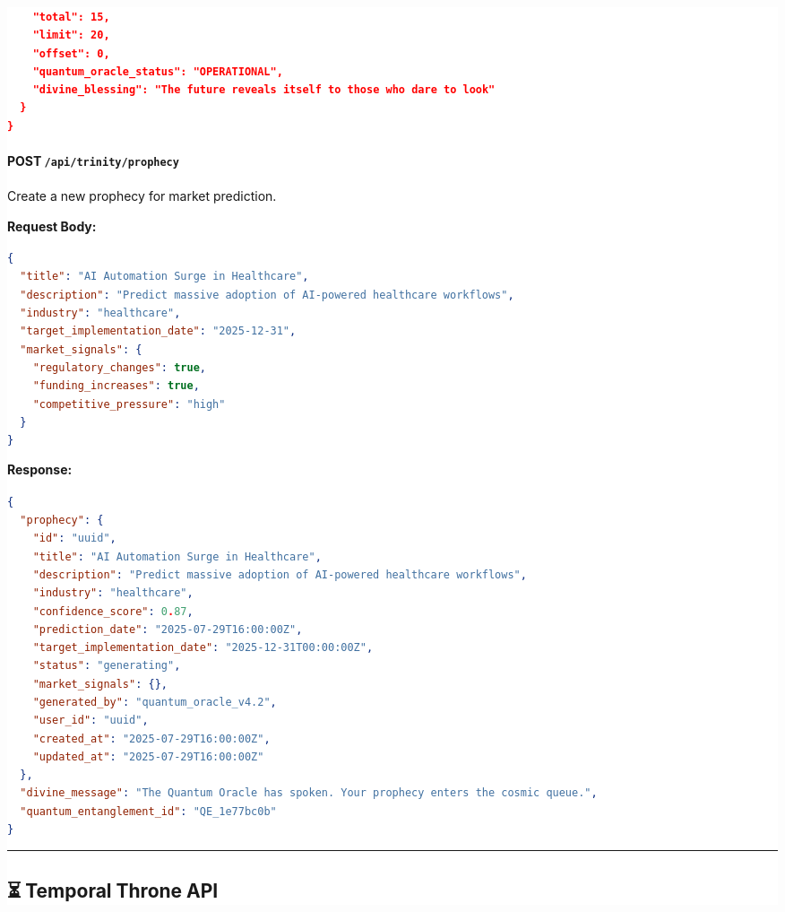 ```json
    "total": 15,
    "limit": 20,
    "offset": 0,
    "quantum_oracle_status": "OPERATIONAL",
    "divine_blessing": "The future reveals itself to those who dare to look"
  }
}
```

#### POST `/api/trinity/prophecy`
Create a new prophecy for market prediction.

**Request Body:**
```json
{
  "title": "AI Automation Surge in Healthcare",
  "description": "Predict massive adoption of AI-powered healthcare workflows",
  "industry": "healthcare",
  "target_implementation_date": "2025-12-31",
  "market_signals": {
    "regulatory_changes": true,
    "funding_increases": true,
    "competitive_pressure": "high"
  }
}
```

**Response:**
```json
{
  "prophecy": {
    "id": "uuid",
    "title": "AI Automation Surge in Healthcare",
    "description": "Predict massive adoption of AI-powered healthcare workflows",
    "industry": "healthcare",
    "confidence_score": 0.87,
    "prediction_date": "2025-07-29T16:00:00Z",
    "target_implementation_date": "2025-12-31T00:00:00Z",
    "status": "generating",
    "market_signals": {},
    "generated_by": "quantum_oracle_v4.2",
    "user_id": "uuid",
    "created_at": "2025-07-29T16:00:00Z",
    "updated_at": "2025-07-29T16:00:00Z"
  },
  "divine_message": "The Quantum Oracle has spoken. Your prophecy enters the cosmic queue.",
  "quantum_entanglement_id": "QE_1e77bc0b"
}
```

---

## ⏳ Temporal Throne API

